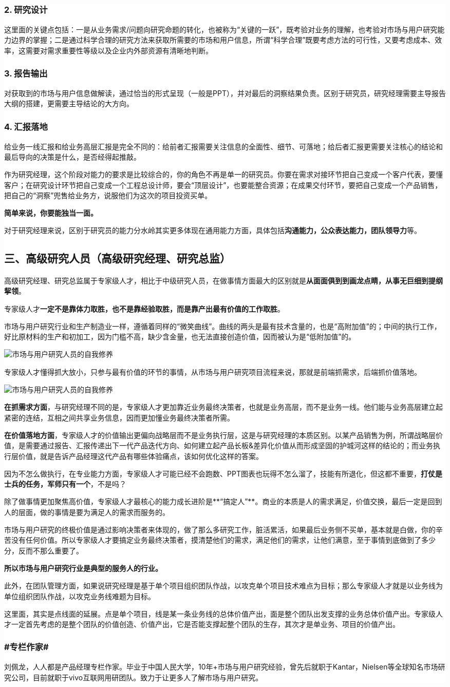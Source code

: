 ### 2\. 研究设计

这里面的关键点包括：一是从业务需求/问题向研究命题的转化，也被称为“关键的一跃”，既考验对业务的理解，也考验对市场与用户研究能力边界的掌握；二是通过科学合理的研究方法来获取所需要的市场和用户信息，所谓“科学合理”既要考虑方法的可行性，又要考虑成本、效率，这需要对需求重要性等级以及企业内外部资源有清晰地判断。

### 3\. 报告输出

对获取到的市场与用户信息做解读，通过恰当的形式呈现（一般是PPT），并对最后的洞察结果负责。区别于研究员，研究经理需要主导报告大纲的搭建，更需要主导结论的大方向。

### 4\. 汇报落地

给业务一线汇报和给业务高层汇报是完全不同的：给前者汇报需要关注信息的全面性、细节、可落地；给后者汇报更需要关注核心的结论和最后导向的决策是什么，是否经得起推敲。

作为研究经理，这个阶段对能力的要求是比较综合的，你的角色不再是单一的研究员。你要在需求对接环节把自己变成一个客户代表，要懂客户；在研究设计环节把自己变成一个工程总设计师，要会“顶层设计”，也要能整合资源；在成果交付环节，要把自己变成一个产品销售，把自己的“洞察”兜售给业务方，说服他们为这次的项目投资买单。

**简单来说，你要能独当一面。**

对于研究经理来说，区别于研究员的能力分水岭其实更多体现在通用能力方面，具体包括**沟通能力，公众表达能力，团队领导力**等。

## 三、高级研究人员（高级研究经理、研究总监）

高级研究经理、研究总监属于专家级人才，相比于中级研究人员，在做事情方面最大的区别就是**从面面俱到到画龙点睛，从事无巨细到提纲挈领**。

专家级人才**一定不是靠体力取胜，也不是靠经验取胜，而是靠产出最有价值的工作取胜**。

市场与用户研究行业和生产制造业一样，遵循着同样的“微笑曲线”。曲线的两头是最有技术含量的，也是“高附加值”的；中间的执行工作，好比原材料的生产和初加工，因为门槛不高，缺少含金量，也无法直接创造价值，因而被认为是“低附加值”的。

![市场与用户研究人员的自我修养](https://image.yunyingpai.com/wp/2022/07/xJviSq0E43X4CzgIOc6m.png)

专家级人才懂得抓大放小，只参与最有价值的环节的事情，从市场与用户研究项目流程来说，那就是前端抓需求，后端抓价值落地。

![市场与用户研究人员的自我修养](https://image.yunyingpai.com/wp/2022/07/UpqcG9vI1Cnmnb5VFSdO.png)

**在抓需求方面**，与研究经理不同的是，专家级人才更加靠近业务最终决策者，也就是业务高层，而不是业务一线。他们能与业务高层建立起紧密的连结，互相之间共享业务信息，因而更加懂业务最终决策者所需。

**在价值落地方面**，专家级人才的价值输出更偏向战略层而不是业务执行层，这是与研究经理的本质区别。以某产品销售为例，所谓战略层价值，是需要通过报告、汇报传递出下一代产品迭代方向、如何建立起产品长板&差异化价值从而形成坚固的护城河这样的结论的；而业务执行层价值，就是告诉产品经理这代产品有哪些体验痛点，该如何优化这样的答案。

因为不怎么做执行，在专业能力方面，专家级人才可能已经不会跑数、PPT图表也玩得不怎么溜了，技能有所退化，但这都不重要，**打仗是士兵的任务，军师只有一个**，不是吗？

除了做事情更加聚焦高价值，专家级人才最核心的能力成长进阶是**“搞定人”**。商业的本质是人的需求满足，价值交换，最后一定是回到人的层面，做的事情是要为满足人的需求而服务的。

市场与用户研究的终极价值是通过影响决策者来体现的，做了那么多研究工作，脏活累活，如果最后业务侧不买单，基本就是白做，你的辛苦没有任何价值。所以专家级人才要搞定业务最终决策者，摸清楚他们的需求，满足他们的需求，让他们满意，至于事情到底做到了多少分，反而不那么重要了。

**所以市场与用户研究行业是典型的服务人的行业。**

此外，在团队管理方面，如果说研究经理是基于单个项目组织团队作战，以攻克单个项目技术难点为目标；那么专家级人才就是以业务线为单位组织团队作战，以攻克业务线难题为目标。

这里面，其实是点线面的延展。点是单个项目，线是某一条业务线的总体价值产出，面是整个团队出发支撑的业务总体价值产出。专家级人才一定首先考虑的是整个团队的价值创造、价值产出，它是否能支撑起整个团队的生存，其次才是单业务、项目的价值产出。

### #专栏作家#

刘佩龙，人人都是产品经理专栏作家。毕业于中国人民大学，10年+市场与用户研究经验，曾先后就职于Kantar，Nielsen等全球知名市场研究公司，目前就职于vivo互联网用研团队。致力于让更多人了解市场与用户研究。
